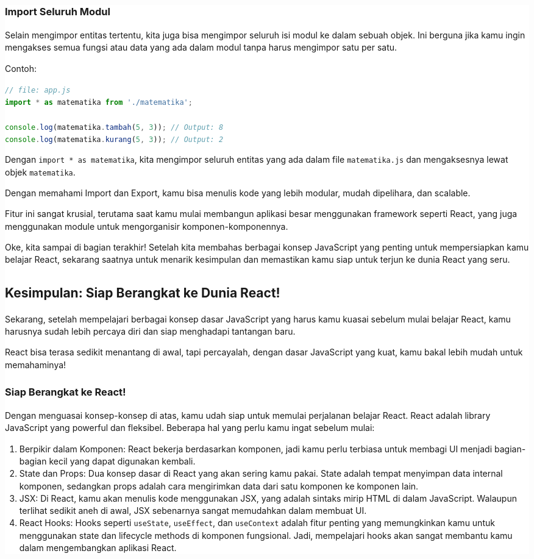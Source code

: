 ### **Import Seluruh Modul**

Selain mengimpor entitas tertentu, kita juga bisa mengimpor seluruh isi modul ke dalam sebuah objek. Ini berguna jika kamu ingin mengakses semua fungsi atau data yang ada dalam modul tanpa harus mengimpor satu per satu.

Contoh:

```jsx
// file: app.js
import * as matematika from './matematika';

console.log(matematika.tambah(5, 3)); // Output: 8
console.log(matematika.kurang(5, 3)); // Output: 2
```

Dengan `import * as matematika`, kita mengimpor seluruh entitas yang ada dalam file `matematika.js` dan mengaksesnya lewat objek `matematika`.

Dengan memahami Import dan Export, kamu bisa menulis kode yang lebih modular, mudah dipelihara, dan scalable.

Fitur ini sangat krusial, terutama saat kamu mulai membangun aplikasi besar menggunakan framework seperti React, yang juga menggunakan module untuk mengorganisir komponen-komponennya.

Oke, kita sampai di bagian terakhir! Setelah kita membahas berbagai konsep JavaScript yang penting untuk mempersiapkan kamu belajar React, sekarang saatnya untuk menarik kesimpulan dan memastikan kamu siap untuk terjun ke dunia React yang seru.

## Kesimpulan: Siap Berangkat ke Dunia React!

Sekarang, setelah mempelajari berbagai konsep dasar JavaScript yang harus kamu kuasai sebelum mulai belajar React, kamu harusnya sudah lebih percaya diri dan siap menghadapi tantangan baru.

React bisa terasa sedikit menantang di awal, tapi percayalah, dengan dasar JavaScript yang kuat, kamu bakal lebih mudah untuk memahaminya!

### Siap Berangkat ke React!

Dengan menguasai konsep-konsep di atas, kamu udah siap untuk memulai perjalanan belajar React. React adalah library JavaScript yang powerful dan fleksibel. Beberapa hal yang perlu kamu ingat sebelum mulai:

1. Berpikir dalam Komponen: React bekerja berdasarkan komponen, jadi kamu perlu terbiasa untuk membagi UI menjadi bagian-bagian kecil yang dapat digunakan kembali.
2. State dan Props: Dua konsep dasar di React yang akan sering kamu pakai. State adalah tempat menyimpan data internal komponen, sedangkan props adalah cara mengirimkan data dari satu komponen ke komponen lain.
3. JSX: Di React, kamu akan menulis kode menggunakan JSX, yang adalah sintaks mirip HTML di dalam JavaScript. Walaupun terlihat sedikit aneh di awal, JSX sebenarnya sangat memudahkan dalam membuat UI.
4. React Hooks: Hooks seperti `useState`, `useEffect`, dan `useContext` adalah fitur penting yang memungkinkan kamu untuk menggunakan state dan lifecycle methods di komponen fungsional. Jadi, mempelajari hooks akan sangat membantu kamu dalam mengembangkan aplikasi React.
